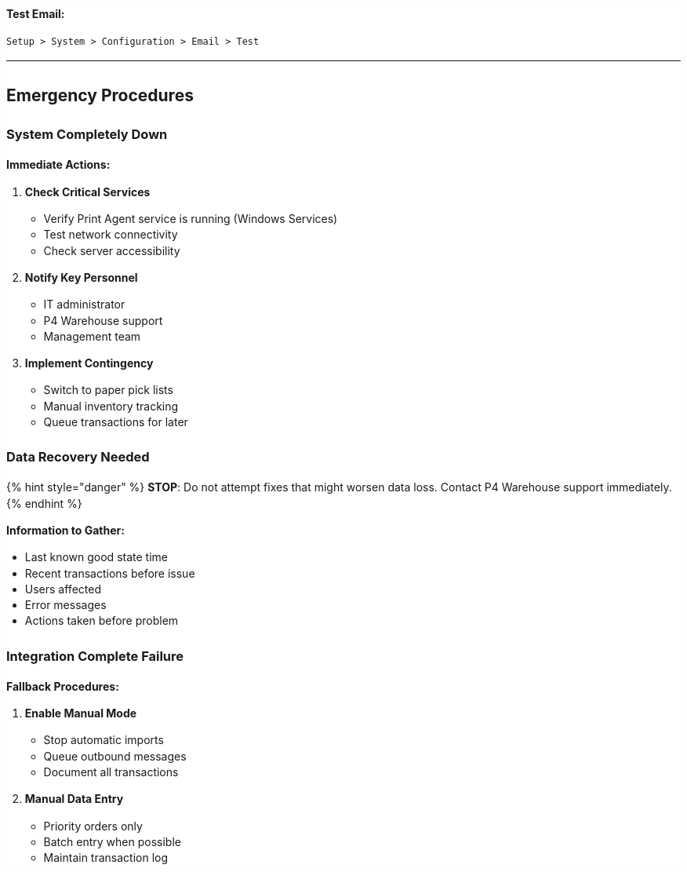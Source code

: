 **Test Email:**
```
Setup > System > Configuration > Email > Test
```

---

## Emergency Procedures

### System Completely Down

**Immediate Actions:**

1. **Check Critical Services**
   - Verify Print Agent service is running (Windows Services)
   - Test network connectivity
   - Check server accessibility

2. **Notify Key Personnel**
   - IT administrator
   - P4 Warehouse support
   - Management team

3. **Implement Contingency**
   - Switch to paper pick lists
   - Manual inventory tracking
   - Queue transactions for later

### Data Recovery Needed

{% hint style="danger" %}
**STOP**: Do not attempt fixes that might worsen data loss. Contact P4 Warehouse support immediately.
{% endhint %}

**Information to Gather:**
- Last known good state time
- Recent transactions before issue
- Users affected
- Error messages
- Actions taken before problem

### Integration Complete Failure

**Fallback Procedures:**

1. **Enable Manual Mode**
   - Stop automatic imports
   - Queue outbound messages
   - Document all transactions

2. **Manual Data Entry**
   - Priority orders only
   - Batch entry when possible
   - Maintain transaction log
